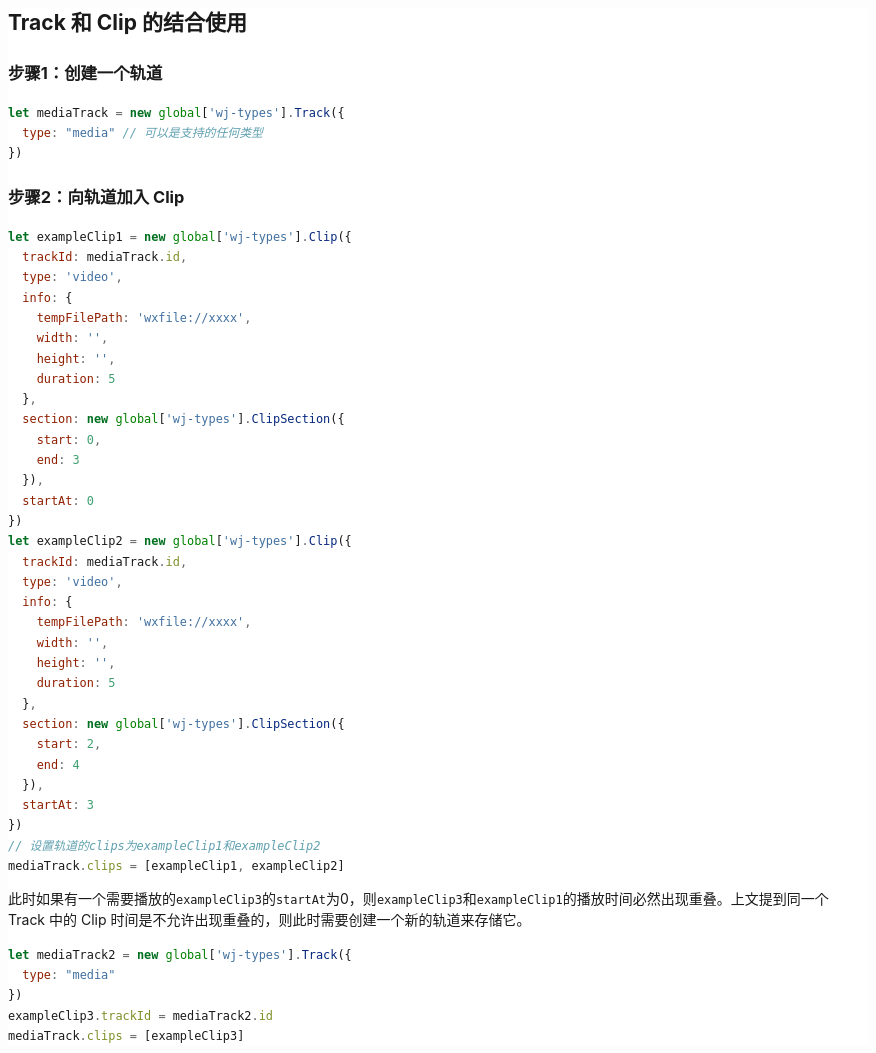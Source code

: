 ## Track 和 Clip 的结合使用

### 步骤1：创建一个轨道
```javascript
let mediaTrack = new global['wj-types'].Track({
  type: "media" // 可以是支持的任何类型
})
```

### 步骤2：向轨道加入 Clip
```javascript
let exampleClip1 = new global['wj-types'].Clip({
  trackId: mediaTrack.id,
  type: 'video',
  info: {
    tempFilePath: 'wxfile://xxxx',
    width: '',
    height: '',
    duration: 5
  },
  section: new global['wj-types'].ClipSection({
    start: 0,
    end: 3
  }),
  startAt: 0
})
let exampleClip2 = new global['wj-types'].Clip({
  trackId: mediaTrack.id,
  type: 'video',
  info: {
    tempFilePath: 'wxfile://xxxx',
    width: '',
    height: '',
    duration: 5
  },
  section: new global['wj-types'].ClipSection({
    start: 2,
    end: 4
  }),
  startAt: 3
})
// 设置轨道的clips为exampleClip1和exampleClip2
mediaTrack.clips = [exampleClip1, exampleClip2]
```

此时如果有一个需要播放的`exampleClip3`的`startAt`为0，则`exampleClip3`和`exampleClip1`的播放时间必然出现重叠。上文提到同一个 Track 中的 Clip 时间是不允许出现重叠的，则此时需要创建一个新的轨道来存储它。
```javascript
let mediaTrack2 = new global['wj-types'].Track({
  type: "media"
})
exampleClip3.trackId = mediaTrack2.id
mediaTrack.clips = [exampleClip3]
```
